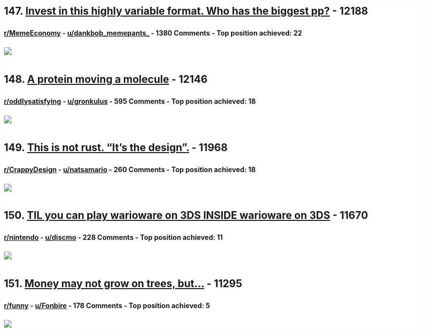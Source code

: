 ## 147. [Invest in this highly variable format. Who has the biggest pp?](http://reddit.com/r/MemeEconomy/comments/9op25d/invest_in_this_highly_variable_format_who_has_the/) - 12188
#### [r/MemeEconomy](http://reddit.com/r/MemeEconomy) - [u/dankbob_memepants_](http://reddit.com/u/dankbob_memepants_) - 1380 Comments - Top position achieved: 22

<a href="https://i.redd.it/7xc90ukonks11.jpg"><img src="https://b.thumbs.redditmedia.com/6lavt_c61f-pey52nsDa45QYNQ7HMkr5cmnBKRiLlMg.jpg"></img></a>

## 148. [A protein moving a molecule](http://reddit.com/r/oddlysatisfying/comments/9on6wh/a_protein_moving_a_molecule/) - 12146
#### [r/oddlysatisfying](http://reddit.com/r/oddlysatisfying) - [u/gronkulus](http://reddit.com/u/gronkulus) - 595 Comments - Top position achieved: 18

<a href="https://v.redd.it/yqub14xykjs11"><img src="https://b.thumbs.redditmedia.com/Hny-BiZHXsQwvCC9GPdeXEgXgnHZ-pc3lEEjnf-pTSs.jpg"></img></a>

## 149. [This is not rust. “It’s the design”.](http://reddit.com/r/CrappyDesign/comments/9ojvj1/this_is_not_rust_its_the_design/) - 11968
#### [r/CrappyDesign](http://reddit.com/r/CrappyDesign) - [u/natsamario](http://reddit.com/u/natsamario) - 260 Comments - Top position achieved: 18

<a href="https://i.redd.it/cgfm3k7avgs11.jpg"><img src="https://b.thumbs.redditmedia.com/VX5_f8ov-kYnyQFkQMAWsa07B3ivDQTzZ7Jlb_9JCyU.jpg"></img></a>

## 150. [TIL you can play warioware on 3DS INSIDE warioware on 3DS](http://reddit.com/r/nintendo/comments/9opyya/til_you_can_play_warioware_on_3ds_inside/) - 11670
#### [r/nintendo](http://reddit.com/r/nintendo) - [u/discmo](http://reddit.com/u/discmo) - 228 Comments - Top position achieved: 11

<a href="https://v.redd.it/rl1mpfnr4ls11"><img src="https://b.thumbs.redditmedia.com/l7vttn7ebAmkpprouDMdt4W1e9D5NNRMfaEe_i-9XSg.jpg"></img></a>

## 151. [Money may not grow on trees, but...](http://reddit.com/r/funny/comments/9opxmt/money_may_not_grow_on_trees_but/) - 11295
#### [r/funny](http://reddit.com/r/funny) - [u/Fonbire](http://reddit.com/u/Fonbire) - 178 Comments - Top position achieved: 5

<a href="https://v.redd.it/q1f080a54ls11"><img src="https://a.thumbs.redditmedia.com/_lcE9WwALYOaFlINxyLdYZU71QaMaTco1zl40Heslf8.jpg"></img></a>
